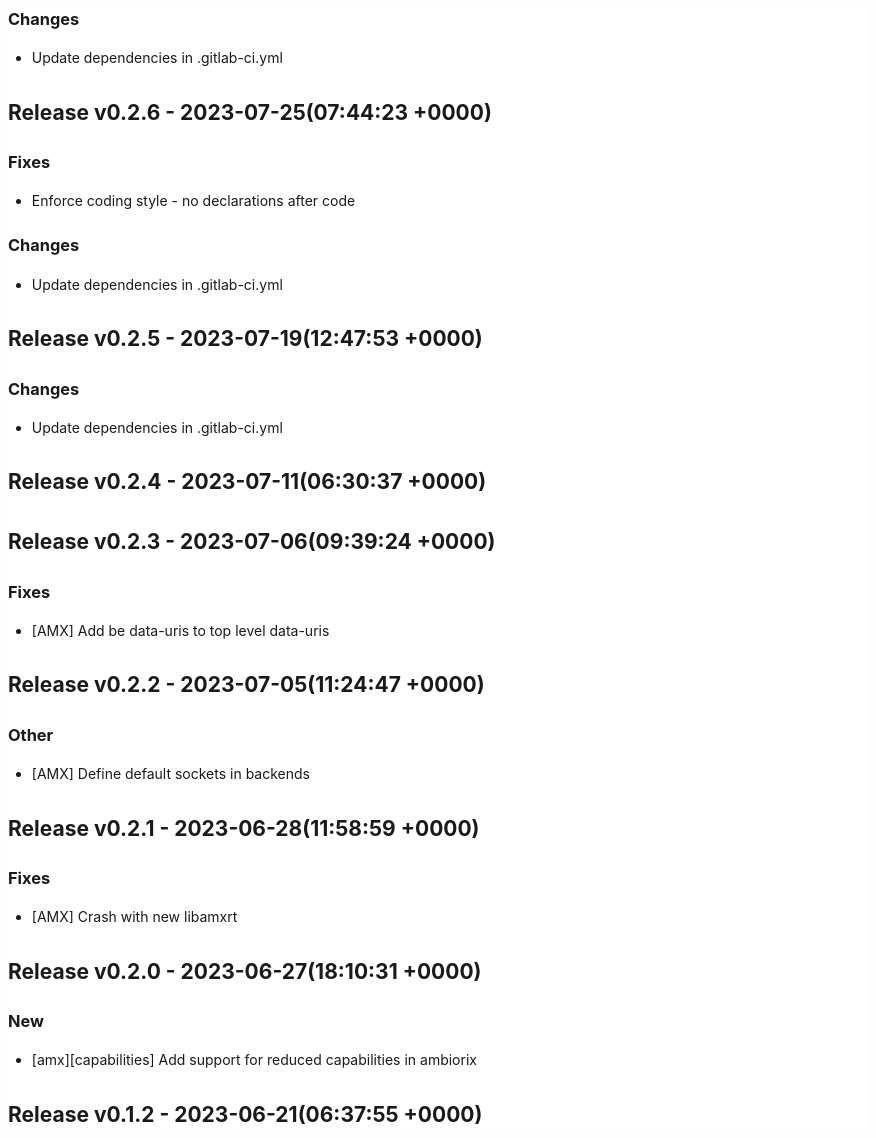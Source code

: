 ### Changes

- Update dependencies in .gitlab-ci.yml

## Release v0.2.6 - 2023-07-25(07:44:23 +0000)

### Fixes

- Enforce coding style - no declarations after code

### Changes

- Update dependencies in .gitlab-ci.yml

## Release v0.2.5 - 2023-07-19(12:47:53 +0000)

### Changes

- Update dependencies in .gitlab-ci.yml

## Release v0.2.4 - 2023-07-11(06:30:37 +0000)

## Release v0.2.3 - 2023-07-06(09:39:24 +0000)

### Fixes

- [AMX] Add be data-uris to top level data-uris

## Release v0.2.2 - 2023-07-05(11:24:47 +0000)

### Other

- [AMX] Define default sockets in backends

## Release v0.2.1 - 2023-06-28(11:58:59 +0000)

### Fixes

- [AMX] Crash with new libamxrt

## Release v0.2.0 - 2023-06-27(18:10:31 +0000)

### New

- [amx][capabilities] Add support for reduced capabilities in ambiorix

## Release v0.1.2 - 2023-06-21(06:37:55 +0000)
